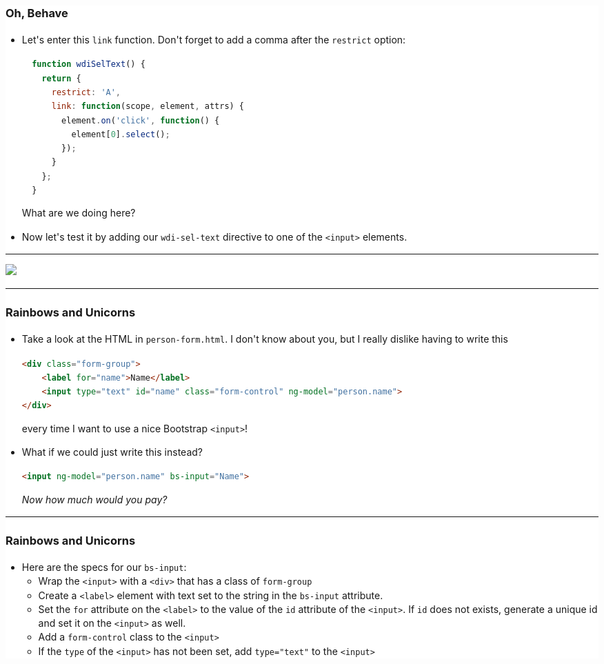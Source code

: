 
### Oh, Behave

- Let's enter this `link` function. Don't forget to add a comma after the `restrict` option:

	```js
	  function wdiSelText() {
	    return {
	      restrict: 'A',
	      link: function(scope, element, attrs) {
	        element.on('click', function() {
	          element[0].select();
	        });
	      }
	    };
	  }
	```
	What are we doing here? 

- Now let's test it by adding our `wdi-sel-text` directive to one of the `<input>` elements.

---

![](http://www.cliparthut.com/clip-arts/1269/unicorns-and-rainbows-clip-art-1269538.jpg)

---

### Rainbows and Unicorns

- Take a look at the HTML in `person-form.html`. I don't know about you, but I really dislike having to write this

	```html
  	<div class="form-group">
    	<label for="name">Name</label>
    	<input type="text" id="name" class="form-control" ng-model="person.name">
  	</div>
	```
	every time I want to use a nice Bootstrap `<input>`!
	
- What if we could just write this instead?

	```html
	<input ng-model="person.name" bs-input="Name">
	```
	_Now how much would you pay?_

---

### Rainbows and Unicorns

- Here are the specs for our `bs-input`:
  - Wrap the `<input>` with a `<div>` that has a class of `form-group`
  - Create a `<label>` element with text set to the string in the `bs-input` attribute.
  - Set the `for` attribute on the `<label>` to the value of the `id` attribute of the `<input>`. If `id` does not exists, generate a unique id and set it on the `<input>` as well.
  - Add a `form-control` class to the `<input>`
  - If the `type` of the `<input>` has not been set, add `type="text"` to the `<input>`
